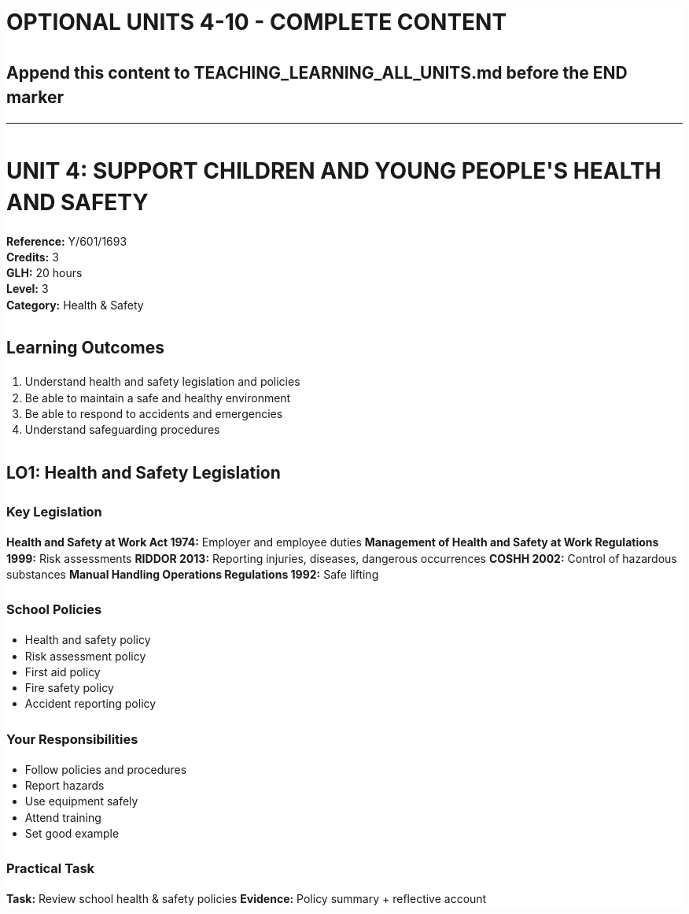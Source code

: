 # OPTIONAL UNITS 4-10 - COMPLETE CONTENT

## Append this content to TEACHING_LEARNING_ALL_UNITS.md before the END marker

---

# UNIT 4: SUPPORT CHILDREN AND YOUNG PEOPLE'S HEALTH AND SAFETY

**Reference:** Y/601/1693  
**Credits:** 3  
**GLH:** 20 hours  
**Level:** 3  
**Category:** Health & Safety

## Learning Outcomes
1. Understand health and safety legislation and policies
2. Be able to maintain a safe and healthy environment
3. Be able to respond to accidents and emergencies
4. Understand safeguarding procedures

## LO1: Health and Safety Legislation

### Key Legislation
**Health and Safety at Work Act 1974:** Employer and employee duties
**Management of Health and Safety at Work Regulations 1999:** Risk assessments
**RIDDOR 2013:** Reporting injuries, diseases, dangerous occurrences
**COSHH 2002:** Control of hazardous substances
**Manual Handling Operations Regulations 1992:** Safe lifting

### School Policies
- Health and safety policy
- Risk assessment policy
- First aid policy
- Fire safety policy
- Accident reporting policy

### Your Responsibilities
- Follow policies and procedures
- Report hazards
- Use equipment safely
- Attend training
- Set good example

### Practical Task
**Task:** Review school health & safety policies
**Evidence:** Policy summary + reflective account
